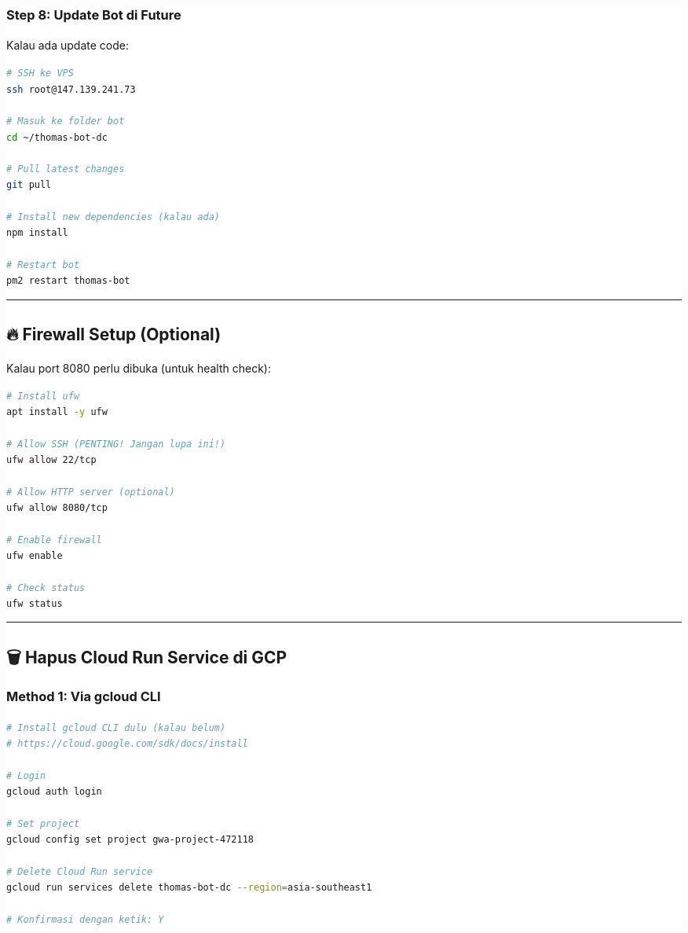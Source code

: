 ### Step 8: Update Bot di Future

Kalau ada update code:

```bash
# SSH ke VPS
ssh root@147.139.241.73

# Masuk ke folder bot
cd ~/thomas-bot-dc

# Pull latest changes
git pull

# Install new dependencies (kalau ada)
npm install

# Restart bot
pm2 restart thomas-bot
```

---

## 🔥 Firewall Setup (Optional)

Kalau port 8080 perlu dibuka (untuk health check):

```bash
# Install ufw
apt install -y ufw

# Allow SSH (PENTING! Jangan lupa ini!)
ufw allow 22/tcp

# Allow HTTP server (optional)
ufw allow 8080/tcp

# Enable firewall
ufw enable

# Check status
ufw status
```

---

## 🗑️ Hapus Cloud Run Service di GCP

### Method 1: Via gcloud CLI

```bash
# Install gcloud CLI dulu (kalau belum)
# https://cloud.google.com/sdk/docs/install

# Login
gcloud auth login

# Set project
gcloud config set project gwa-project-472118

# Delete Cloud Run service
gcloud run services delete thomas-bot-dc --region=asia-southeast1

# Konfirmasi dengan ketik: Y
```
